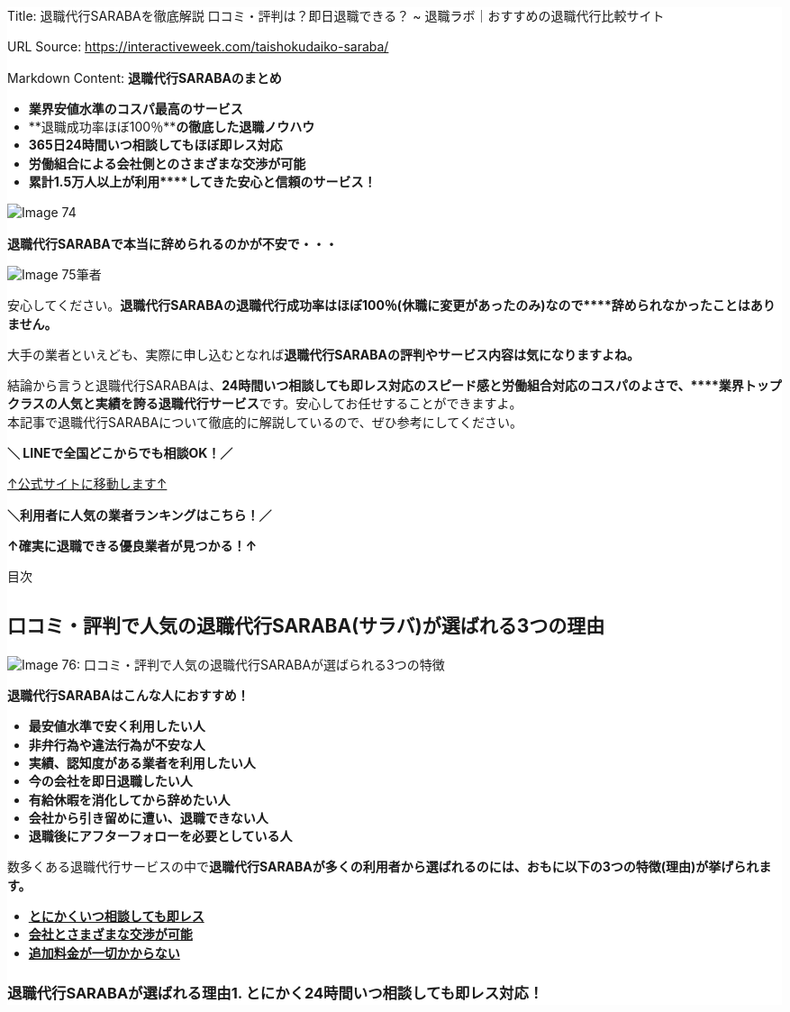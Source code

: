 Title: 退職代行SARABAを徹底解説 口コミ・評判は？即日退職できる？ ~ 退職ラボ｜おすすめの退職代行比較サイト

URL Source: https://interactiveweek.com/taishokudaiko-saraba/

Markdown Content:
**退職代行SARABAのまとめ**

*   **業界安値水準のコスパ最高のサービス**
*   **退職成功率ほぼ100％****の徹底した退職ノウハウ**
*   **365日24時間いつ相談してもほぼ即レス対応**
*   **労働組合による会社側とのさまざまな交渉が可能**
*   **累計1.5万人以上が利用****してきた安心と信頼のサービス！**

![Image 74](https://interactiveweek.com/wp-content/uploads/2022/04/voice010.webp)

**退職代行SARABAで本当に辞められるのかが不安で・・・**

![Image 75](https://interactiveweek.com/wp-content/uploads/2024/10/%E3%81%BB-28.jpg)筆者

安心してください。**退職代行SARABAの退職代行成功率はほぼ100％(休職に変更があったのみ)なので****辞められなかったことはありません。**

大手の業者といえども、実際に申し込むとなれば**退職代行SARABAの評判やサービス内容は気になりますよね。**

結論から言うと退職代行SARABAは、**24時間いつ相談しても即レス対応のスピード感と労働組合対応のコスパのよさで、****業界トップクラスの人気と実績を誇る退職代行サービス**です。安心してお任せすることができますよ。  
本記事で退職代行SARABAについて徹底的に解説しているので、ぜひ参考にしてください。

**＼ LINEで全国どこからでも相談OK！／**

[↑公式サイトに移動します↑](https://interactiveweek.com/saraba)

**＼利用者に人気の業者ランキングはこちら！／**

**↑確実に退職できる優良業者が見つかる！↑**

目次

口コミ・評判で人気の退職代行SARABA(サラバ)が選ばれる3つの理由
-----------------------------------

![Image 76: 口コミ・評判で人気の退職代行SARABAが選ばられる3つの特徴](https://interactiveweek.com/wp-content/uploads/2022/06/taishokudaiko-saraba-tokucho.jpg.webp)

**退職代行SARABAはこんな人におすすめ！**

*   **最安値水準で安く利用したい人**
*   **非弁行為や違法行為が不安な人**
*   **実績、認知度がある業者を利用したい人**
*   **今の会社を即日退職したい人**
*   **有給休暇を消化してから辞めたい人**
*   **会社から引き留めに遭い、退職できない人**
*   **退職後にアフターフォローを必要としている人**

数多くある退職代行サービスの中で**退職代行SARABAが多くの利用者から選ばれるのには、おもに以下の3つの特徴(理由)が挙げられます。**

*   **[とにかくいつ相談しても即レス](https://interactiveweek.com/taishokudaiko-saraba/#1-1)**
*   **[会社とさまざまな交渉が可能](https://interactiveweek.com/taishokudaiko-saraba/#1-2)**
*   **[追加料金が一切かからない](https://interactiveweek.com/taishokudaiko-saraba/#1-3)**

### 退職代行SARABAが選ばれる理由1. とにかく24時間いつ相談しても即レス対応！
